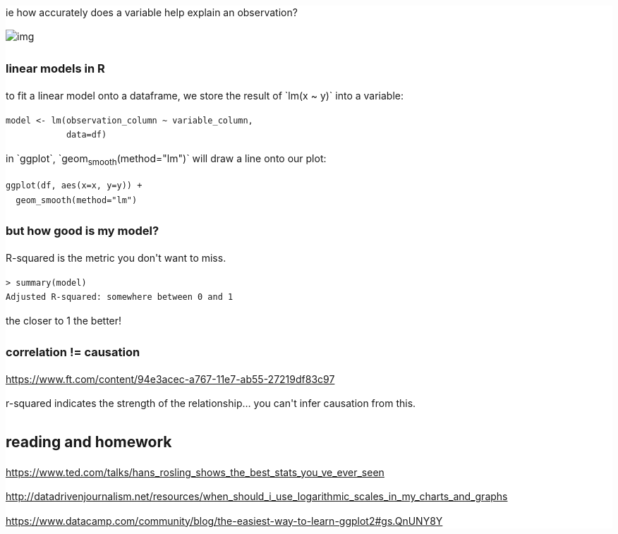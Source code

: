 ie how accurately does a variable help explain an observation?

![img](https://upload.wikimedia.org/wikipedia/commons/thumb/3/3a/Linear_regression.svg/220px-Linear_regression.svg.png)


### linear models in R

to fit a linear model onto a dataframe, we store the result of \`lm(x ~ y)\` into a variable:

    model <- lm(observation_column ~ variable_column,
                data=df)

in \`ggplot\`, \`geom<sub>smooth</sub>(method="lm")\` will draw a line onto our plot:

    ggplot(df, aes(x=x, y=y)) +
      geom_smooth(method="lm")


### but how good is my model?

R-squared is the metric you don't want to miss.

    > summary(model)
    Adjusted R-squared: somewhere between 0 and 1

the closer to 1 the better!


### correlation != causation

<https://www.ft.com/content/94e3acec-a767-11e7-ab55-27219df83c97>

r-squared indicates the strength of the relationship&#x2026; you can't infer causation from this.


## reading and homework

<https://www.ted.com/talks/hans_rosling_shows_the_best_stats_you_ve_ever_seen>

<http://datadrivenjournalism.net/resources/when_should_i_use_logarithmic_scales_in_my_charts_and_graphs>

<https://www.datacamp.com/community/blog/the-easiest-way-to-learn-ggplot2#gs.QnUNY8Y>
